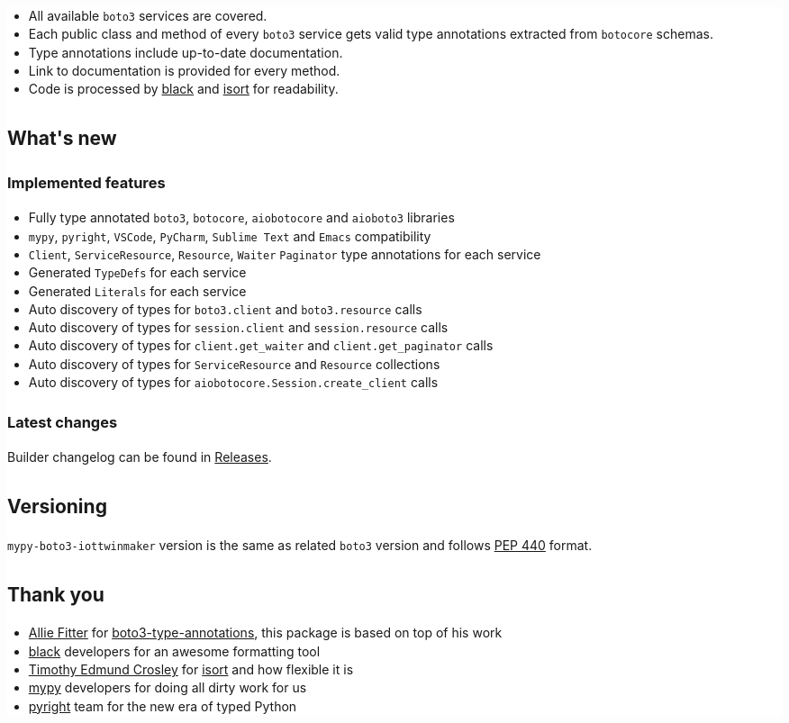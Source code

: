 - All available `boto3` services are covered.
- Each public class and method of every `boto3` service gets valid type
  annotations extracted from `botocore` schemas.
- Type annotations include up-to-date documentation.
- Link to documentation is provided for every method.
- Code is processed by [black](https://github.com/psf/black) and
  [isort](https://github.com/PyCQA/isort) for readability.

<a id="what's-new"></a>

## What's new

<a id="implemented-features"></a>

### Implemented features

- Fully type annotated `boto3`, `botocore`, `aiobotocore` and `aioboto3`
  libraries
- `mypy`, `pyright`, `VSCode`, `PyCharm`, `Sublime Text` and `Emacs`
  compatibility
- `Client`, `ServiceResource`, `Resource`, `Waiter` `Paginator` type
  annotations for each service
- Generated `TypeDefs` for each service
- Generated `Literals` for each service
- Auto discovery of types for `boto3.client` and `boto3.resource` calls
- Auto discovery of types for `session.client` and `session.resource` calls
- Auto discovery of types for `client.get_waiter` and `client.get_paginator`
  calls
- Auto discovery of types for `ServiceResource` and `Resource` collections
- Auto discovery of types for `aiobotocore.Session.create_client` calls

<a id="latest-changes"></a>

### Latest changes

Builder changelog can be found in
[Releases](https://github.com/youtype/mypy_boto3_builder/releases).

<a id="versioning"></a>

## Versioning

`mypy-boto3-iottwinmaker` version is the same as related `boto3` version and
follows [PEP 440](https://www.python.org/dev/peps/pep-0440/) format.

<a id="thank-you"></a>

## Thank you

- [Allie Fitter](https://github.com/alliefitter) for
  [boto3-type-annotations](https://pypi.org/project/boto3-type-annotations/),
  this package is based on top of his work
- [black](https://github.com/psf/black) developers for an awesome formatting
  tool
- [Timothy Edmund Crosley](https://github.com/timothycrosley) for
  [isort](https://github.com/PyCQA/isort) and how flexible it is
- [mypy](https://github.com/python/mypy) developers for doing all dirty work
  for us
- [pyright](https://github.com/microsoft/pyright) team for the new era of typed
  Python
